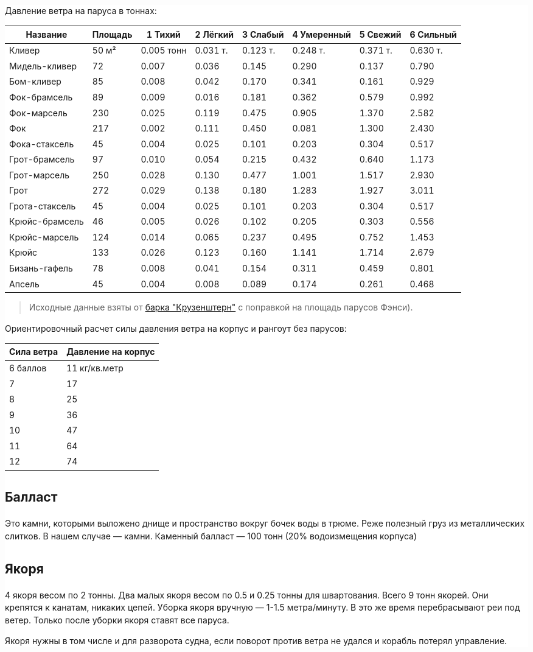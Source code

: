 Давление ветра на паруса в тоннах:  

Название             | Площадь | 1 Тихий    | 2 Лёгкий | 3 Слабый | 4 Умеренный | 5 Свежий | 6 Сильный
-------------------- | ------- | ---------- | -------- | -------- | ----------- | -------- | ---------
Кливер               |  50 м²  | 0.005 тонн | 0.031 т. | 0.123 т. | 0.248 т.    | 0.371 т. | 0.630 т.
Мидель-кливер        |  72     | 0.007      | 0.036    | 0.145    | 0.290       | 0.137    | 0.790
Бом-кливер           |  85     | 0.008      | 0.042    | 0.170    | 0.341       | 0.161    | 0.929
Фок-брамсель         |  89     | 0.009      | 0.016    | 0.181    | 0.362       | 0.579    | 0.992
Фок-марсель          | 230     | 0.025      | 0.119    | 0.475    | 0.905       | 1.370    | 2.582 
Фок                  | 217     | 0.002      | 0.111    | 0.450    | 0.081       | 1.300    | 2.430
Фока-стаксель        |  45     | 0.004      | 0.025    | 0.101    | 0.203       | 0.304    | 0.517
Грот-брамсель        |  97     | 0.010      | 0.054    | 0.215    | 0.432       | 0.640    | 1.173
Грот-марсель         | 250     | 0.028      | 0.130    | 0.477    | 1.001       | 1.517    | 2.930
Грот                 | 272     | 0.029      | 0.138    | 0.180    | 1.283       | 1.927    | 3.011
Грота-стаксель       |  45     | 0.004      | 0.025    | 0.101    | 0.203       | 0.304    | 0.517
Крюйс-брамсель       |  46     | 0.005      | 0.026    | 0.102    | 0.205       | 0.303    | 0.556
Крюйс-марсель        | 124     | 0.014      | 0.065    | 0.237    | 0.495       | 0.752    | 1.453
Крюйс                | 133     | 0.026      | 0.123    | 0.160    | 1.141       | 1.714    | 2.679
Бизань-гафель        |  78     | 0.008      | 0.041    | 0.154    | 0.311       | 0.459    | 0.801
Апсель               |  45     | 0.004      | 0.008    | 0.089    | 0.174       | 0.261    | 0.468

>Исходные данные взяты от [барка "Крузенштерн"](https://flot.com/publications/books/shelf/vlasov/19.htm) с поправкой на площадь парусов Фэнси).

Ориентировочный расчет силы давления ветра на корпус и рангоут без парусов:  

Сила ветра | Давление на корпус
---------- | ------------------
6 баллов   | 11 кг/кв.метр
7          | 17
8          | 25
9          | 36
10         | 47
11         | 64
12         | 74

## Балласт

Это камни, которыми выложено днище и пространство вокруг бочек воды в трюме. Реже полезный груз из металлических слитков. В нашем случае — камни. Каменный балласт — 100 тонн (20% водоизмещения корпуса)

## Якоря

4 якоря весом по 2 тонны. Два малых якоря весом по 0.5 и 0.25 тонны для швартования. Всего 9 тонн якорей. Они крепятся к канатам, никаких цепей. Уборка якоря вручную — 1-1.5 метра/минуту. В это же время перебрасывают реи под ветер. Только после уборки якоря ставят все паруса.

Якоря нужны в том числе и для разворота судна, если поворот против ветра не удался и корабль потерял управление.
